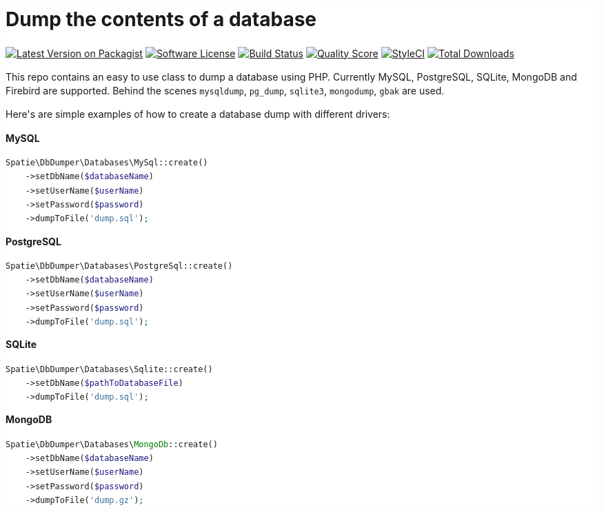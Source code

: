 # Dump the contents of a database

[![Latest Version on Packagist](https://img.shields.io/packagist/v/spatie/db-dumper.svg?style=flat-square)](https://packagist.org/packages/spatie/db-dumper)
[![Software License](https://img.shields.io/badge/license-MIT-brightgreen.svg?style=flat-square)](LICENSE.md)
[![Build Status](https://img.shields.io/travis/spatie/db-dumper/master.svg?style=flat-square)](https://travis-ci.org/spatie/db-dumper)
[![Quality Score](https://img.shields.io/scrutinizer/g/spatie/db-dumper.svg?style=flat-square)](https://scrutinizer-ci.com/g/spatie/db-dumper)
[![StyleCI](https://styleci.io/repos/49829051/shield?branch=master)](https://styleci.io/repos/49829051)
[![Total Downloads](https://img.shields.io/packagist/dt/spatie/db-dumper.svg?style=flat-square)](https://packagist.org/packages/spatie/db-dumper)

This repo contains an easy to use class to dump a database using PHP. Currently MySQL, PostgreSQL, SQLite, MongoDB and Firebird are supported. Behind
the scenes `mysqldump`, `pg_dump`, `sqlite3`, `mongodump`, `gbak` are used.

Here's are simple examples of how to create a database dump with different drivers:

**MySQL**

```php
Spatie\DbDumper\Databases\MySql::create()
    ->setDbName($databaseName)
    ->setUserName($userName)
    ->setPassword($password)
    ->dumpToFile('dump.sql');
```

**PostgreSQL**

```php
Spatie\DbDumper\Databases\PostgreSql::create()
    ->setDbName($databaseName)
    ->setUserName($userName)
    ->setPassword($password)
    ->dumpToFile('dump.sql');
```

**SQLite**

```php
Spatie\DbDumper\Databases\Sqlite::create()
    ->setDbName($pathToDatabaseFile)
    ->dumpToFile('dump.sql');
```

**MongoDB**

```php
Spatie\DbDumper\Databases\MongoDb::create()
    ->setDbName($databaseName)
    ->setUserName($userName)
    ->setPassword($password)
    ->dumpToFile('dump.gz');
```

